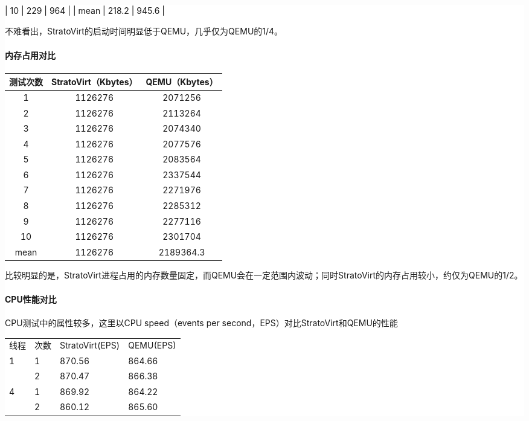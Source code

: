 |    10    |       229        |    964     |
|   mean   |      218.2       |   945.6    |

不难看出，StratoVirt的启动时间明显低于QEMU，几乎仅为QEMU的1/4。

#### 内存占用对比

| 测试次数 | StratoVirt（Kbytes） | QEMU（Kbytes） |
| :------: | :------------------: | :------------: |
|    1     |       1126276        |    2071256     |
|    2     |       1126276        |    2113264     |
|    3     |       1126276        |    2074340     |
|    4     |       1126276        |    2077576     |
|    5     |       1126276        |    2083564     |
|    6     |       1126276        |    2337544     |
|    7     |       1126276        |    2271976     |
|    8     |       1126276        |    2285312     |
|    9     |       1126276        |    2277116     |
|    10    |       1126276        |    2301704     |
|   mean   |       1126276        |   2189364.3    |

比较明显的是，StratoVirt进程占用的内存数量固定，而QEMU会在一定范围内波动；同时StratoVirt的内存占用较小，约仅为QEMU的1/2。

#### CPU性能对比

CPU测试中的属性较多，这里以CPU speed（events per second，EPS）对比StratoVirt和QEMU的性能

<table>
	<tr>
		<td>线程</td>
		<td>次数</td>
        <td>StratoVirt(EPS)</td>
        <td>QEMU(EPS)</td>
	</tr>
	<tr>
		<td rowspan="2">1</td>
		<td>1</td>
        <td>870.56</td>
        <td>864.66</td>
	</tr>
    <tr>
		<td>2</td>
        <td>870.47</td>
        <td>866.38</td>
	</tr>
    <tr>
		<td rowspan="2">4</td>
		<td>1</td>
        <td>869.92</td>
        <td>864.22</td>
	</tr>
    <tr>
		<td>2</td>
        <td>860.12</td>
        <td>865.60</td>
	</tr>
    <tr>
